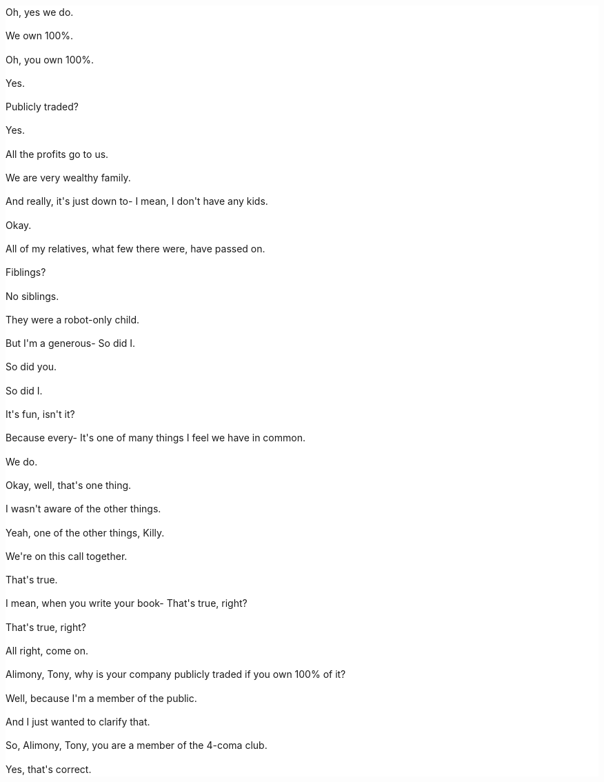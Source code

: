 Oh, yes we do.

We own 100%.

Oh, you own 100%.

Yes.

Publicly traded?

Yes.

All the profits go to us.

We are very wealthy family.

And really, it's just down to- I mean, I don't have any kids.

Okay.

All of my relatives, what few there were, have passed on.

Fiblings?

No siblings.

They were a robot-only child.

But I'm a generous- So did I.

So did you.

So did I.

It's fun, isn't it?

Because every- It's one of many things I feel we have in common.

We do.

Okay, well, that's one thing.

I wasn't aware of the other things.

Yeah, one of the other things, Killy.

We're on this call together.

That's true.

I mean, when you write your book- That's true, right?

That's true, right?

All right, come on.

Alimony, Tony, why is your company publicly traded if you own 100% of it?

Well, because I'm a member of the public.

And I just wanted to clarify that.

So, Alimony, Tony, you are a member of the 4-coma club.

Yes, that's correct.
